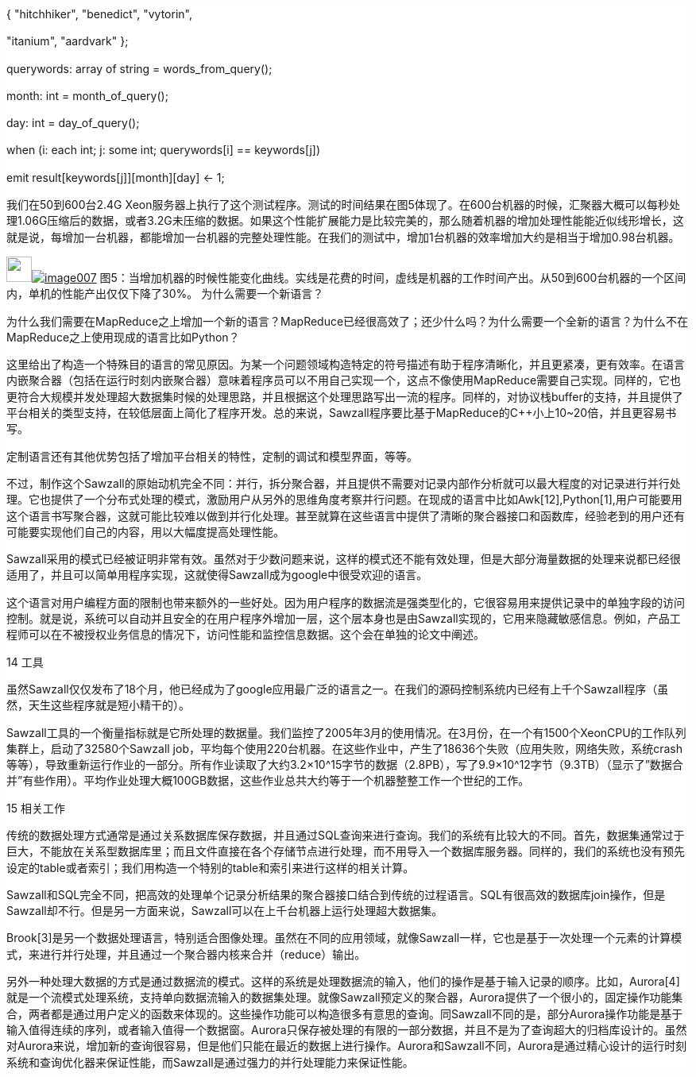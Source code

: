 { "hitchhiker", "benedict", "vytorin",

"itanium", "aardvark" };

querywords: array of string = words_from_query();

month: int = month_of_query();

day: int = day_of_query();

when (i: each int; j: some int; querywords[i] == keywords[j])

emit result[keywords[j]][month][day] <- 1;

我们在50到600台2.4G Xeon服务器上执行了这个测试程序。测试的时间结果在图5体现了。在600台机器的时候，汇聚器大概可以每秒处理1.06G压缩后的数据，或者3.2G未压缩的数据。如果这个性能扩展能力是比较完美的，那么随着机器的增加处理性能能近似线形增长，这就是说，每增加一台机器，都能增加一台机器的完整处理性能。在我们的测试中，增加1台机器的效率增加大约是相当于增加0.98台机器。

<img alt="" src="http://avocado.oa.com/fconv/files/201309/4b9e68887b145b419a90ee6bdbee5ae7.files/image001.gif" width="32" height="32" border="0" /><a href="/zb_users/upload/2014/05/image007.jpg"><img class="alignnone size-full wp-image-806" alt="image007" src="/zb_users/upload/2014/05/image007.jpg" width="553" height="321" /></a>
图5：当增加机器的时候性能变化曲线。实线是花费的时间，虚线是机器的工作时间产出。从50到600台机器的一个区间内，单机的性能产出仅仅下降了30%。
为什么需要一个新语言？

为什么我们需要在MapReduce之上增加一个新的语言？MapReduce已经很高效了；还少什么吗？为什么需要一个全新的语言？为什么不在MapReduce之上使用现成的语言比如Python？

这里给出了构造一个特殊目的语言的常见原因。为某一个问题领域构造特定的符号描述有助于程序清晰化，并且更紧凑，更有效率。在语言内嵌聚合器（包括在运行时刻内嵌聚合器）意味着程序员可以不用自己实现一个，这点不像使用MapReduce需要自己实现。同样的，它也更符合大规模并发处理超大数据集时候的处理思路，并且根据这个处理思路写出一流的程序。同样的，对协议栈buffer的支持，并且提供了平台相关的类型支持，在较低层面上简化了程序开发。总的来说，Sawzall程序要比基于MapReduce的C++小上10~20倍，并且更容易书写。

定制语言还有其他优势包括了增加平台相关的特性，定制的调试和模型界面，等等。

不过，制作这个Sawzall的原始动机完全不同：并行，拆分聚合器，并且提供不需要对记录内部作分析就可以最大程度的对记录进行并行处理。它也提供了一个分布式处理的模式，激励用户从另外的思维角度考察并行问题。在现成的语言中比如Awk[12],Python[1],用户可能要用这个语言书写聚合器，这就可能比较难以做到并行化处理。甚至就算在这些语言中提供了清晰的聚合器接口和函数库，经验老到的用户还有可能要实现他们自己的内容，用以大幅度提高处理性能。

Sawzall采用的模式已经被证明非常有效。虽然对于少数问题来说，这样的模式还不能有效处理，但是大部分海量数据的处理来说都已经很适用了，并且可以简单用程序实现，这就使得Sawzall成为google中很受欢迎的语言。

这个语言对用户编程方面的限制也带来额外的一些好处。因为用户程序的数据流是强类型化的，它很容易用来提供记录中的单独字段的访问控制。就是说，系统可以自动并且安全的在用户程序外增加一层，这个层本身也是由Sawzall实现的，它用来隐藏敏感信息。例如，产品工程师可以在不被授权业务信息的情况下，访问性能和监控信息数据。这个会在单独的论文中阐述。

14 工具

虽然Sawzall仅仅发布了18个月，他已经成为了google应用最广泛的语言之一。在我们的源码控制系统内已经有上千个Sawzall程序（虽然，天生这些程序就是短小精干的）。

Sawzall工具的一个衡量指标就是它所处理的数据量。我们监控了2005年3月的使用情况。在3月份，在一个有1500个XeonCPU的工作队列集群上，启动了32580个Sawzall job，平均每个使用220台机器。在这些作业中，产生了18636个失败（应用失败，网络失败，系统crash等等），导致重新运行作业的一部分。所有作业读取了大约3.2×10^15字节的数据（2.8PB），写了9.9×10^12字节（9.3TB）（显示了”数据合并”有些作用）。平均作业处理大概100GB数据，这些作业总共大约等于一个机器整整工作一个世纪的工作。

15 相关工作

传统的数据处理方式通常是通过关系数据库保存数据，并且通过SQL查询来进行查询。我们的系统有比较大的不同。首先，数据集通常过于巨大，不能放在关系型数据库里；而且文件直接在各个存储节点进行处理，而不用导入一个数据库服务器。同样的，我们的系统也没有预先设定的table或者索引；我们用构造一个特别的table和索引来进行这样的相关计算。

Sawzall和SQL完全不同，把高效的处理单个记录分析结果的聚合器接口结合到传统的过程语言。SQL有很高效的数据库join操作，但是Sawzall却不行。但是另一方面来说，Sawzall可以在上千台机器上运行处理超大数据集。

Brook[3]是另一个数据处理语言，特别适合图像处理。虽然在不同的应用领域，就像Sawzall一样，它也是基于一次处理一个元素的计算模式，来进行并行处理，并且通过一个聚合器内核来合并（reduce）输出。

另外一种处理大数据的方式是通过数据流的模式。这样的系统是处理数据流的输入，他们的操作是基于输入记录的顺序。比如，Aurora[4]就是一个流模式处理系统，支持单向数据流输入的数据集处理。就像Sawzall预定义的聚合器，Aurora提供了一个很小的，固定操作功能集合，两者都是通过用户定义的函数来体现的。这些操作功能可以构造很多有意思的查询。同Sawzall不同的是，部分Aurora操作功能是基于输入值得连续的序列，或者输入值得一个数据窗。Aurora只保存被处理的有限的一部分数据，并且不是为了查询超大的归档库设计的。虽然对Aurora来说，增加新的查询很容易，但是他们只能在最近的数据上进行操作。Aurora和Sawzall不同，Aurora是通过精心设计的运行时刻系统和查询优化器来保证性能，而Sawzall是通过强力的并行处理能力来保证性能。
